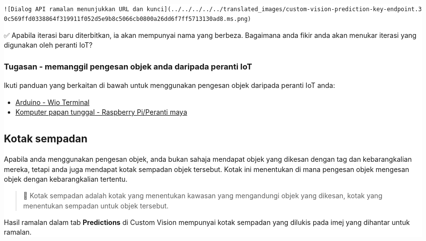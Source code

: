     ![Dialog API ramalan menunjukkan URL dan kunci](../../../../../translated_images/custom-vision-prediction-key-endpoint.30c569ffd0338864f319911f052d5e9b8c5066cb0800a26dd6f7ff5713130ad8.ms.png)

✅ Apabila iterasi baru diterbitkan, ia akan mempunyai nama yang berbeza. Bagaimana anda fikir anda akan menukar iterasi yang digunakan oleh peranti IoT?

### Tugasan - memanggil pengesan objek anda daripada peranti IoT

Ikuti panduan yang berkaitan di bawah untuk menggunakan pengesan objek daripada peranti IoT anda:

* [Arduino - Wio Terminal](wio-terminal-object-detector.md)
* [Komputer papan tunggal - Raspberry Pi/Peranti maya](single-board-computer-object-detector.md)

## Kotak sempadan

Apabila anda menggunakan pengesan objek, anda bukan sahaja mendapat objek yang dikesan dengan tag dan kebarangkalian mereka, tetapi anda juga mendapat kotak sempadan objek tersebut. Kotak ini menentukan di mana pengesan objek mengesan objek dengan kebarangkalian tertentu.

> 💁 Kotak sempadan adalah kotak yang menentukan kawasan yang mengandungi objek yang dikesan, kotak yang menentukan sempadan untuk objek tersebut.

Hasil ramalan dalam tab **Predictions** di Custom Vision mempunyai kotak sempadan yang dilukis pada imej yang dihantar untuk ramalan.
